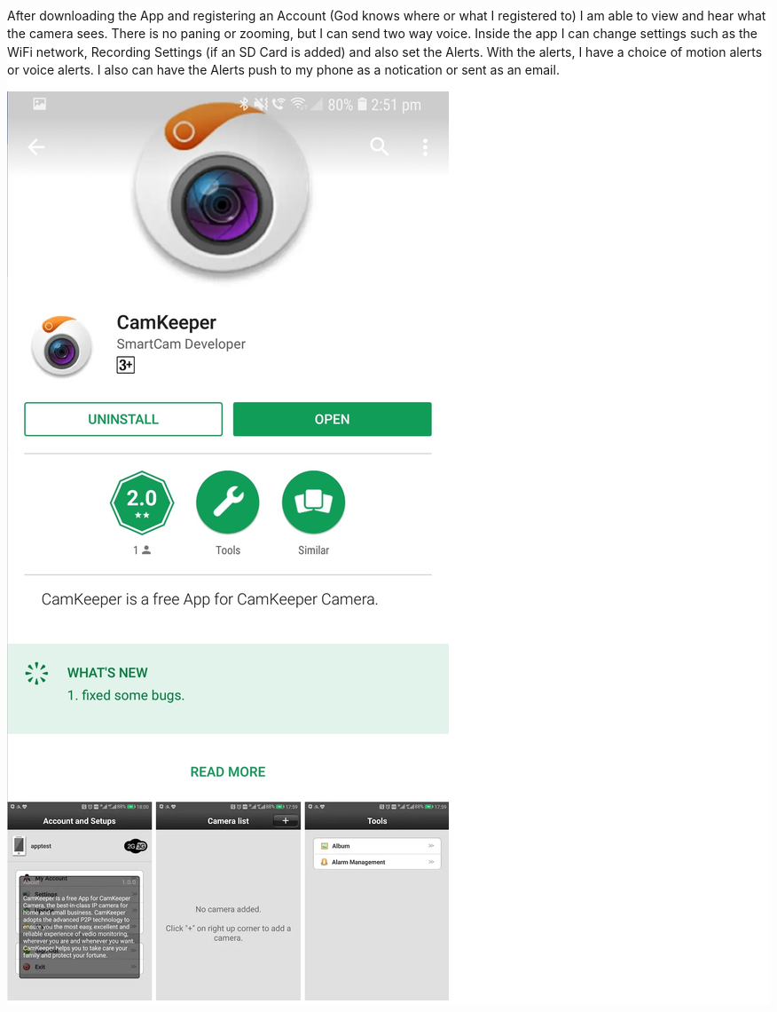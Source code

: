 After downloading the App and registering an Account (God knows where or what I registered to) I am able to view and hear what the camera sees. There is no paning or zooming, but I can send two way voice. Inside the app I can change settings such as the WiFi network, Recording Settings (if an SD Card is added) and also set the Alerts. With the alerts, I have a choice of motion alerts or voice alerts. I also can have the Alerts push to my phone as a notication or sent as an email. 

![](/img/bm2/camkeeper.jpg)
